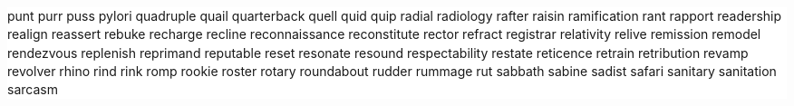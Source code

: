 punt
purr
puss
pylori
quadruple
quail
quarterback
quell
quid
quip
radial
radiology
rafter
raisin
ramification
rant
rapport
readership
realign
reassert
rebuke
recharge
recline
reconnaissance
reconstitute
rector
refract
registrar
relativity
relive
remission
remodel
rendezvous
replenish
reprimand
reputable
reset
resonate
resound
respectability
restate
reticence
retrain
retribution
revamp
revolver
rhino
rind
rink
romp
rookie
roster
rotary
roundabout
rudder
rummage
rut
sabbath
sabine
sadist
safari
sanitary
sanitation
sarcasm